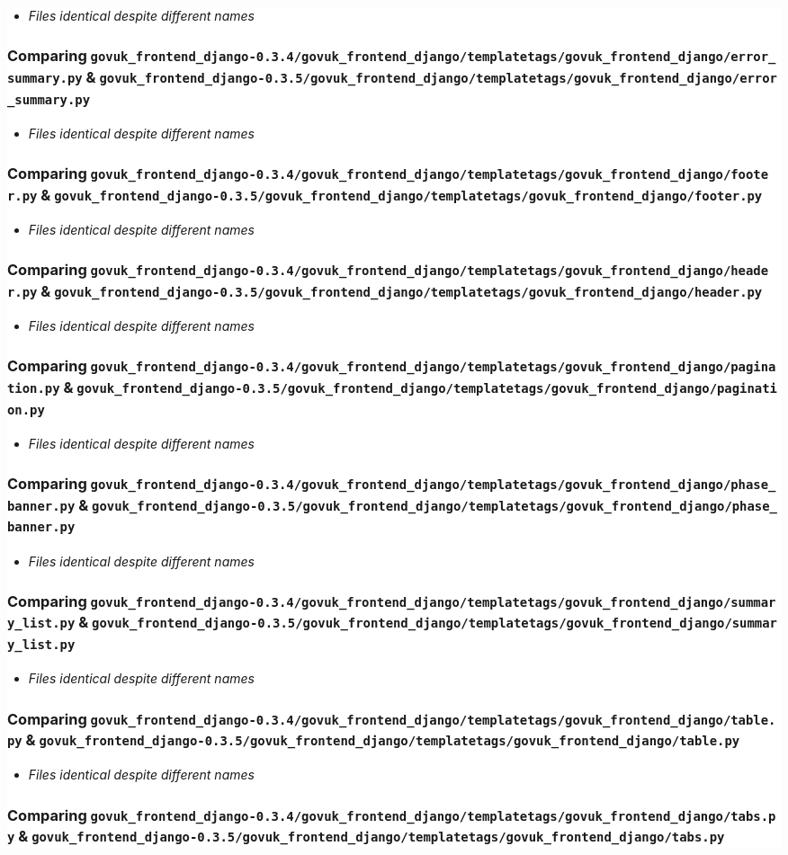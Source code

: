  * *Files identical despite different names*

### Comparing `govuk_frontend_django-0.3.4/govuk_frontend_django/templatetags/govuk_frontend_django/error_summary.py` & `govuk_frontend_django-0.3.5/govuk_frontend_django/templatetags/govuk_frontend_django/error_summary.py`

 * *Files identical despite different names*

### Comparing `govuk_frontend_django-0.3.4/govuk_frontend_django/templatetags/govuk_frontend_django/footer.py` & `govuk_frontend_django-0.3.5/govuk_frontend_django/templatetags/govuk_frontend_django/footer.py`

 * *Files identical despite different names*

### Comparing `govuk_frontend_django-0.3.4/govuk_frontend_django/templatetags/govuk_frontend_django/header.py` & `govuk_frontend_django-0.3.5/govuk_frontend_django/templatetags/govuk_frontend_django/header.py`

 * *Files identical despite different names*

### Comparing `govuk_frontend_django-0.3.4/govuk_frontend_django/templatetags/govuk_frontend_django/pagination.py` & `govuk_frontend_django-0.3.5/govuk_frontend_django/templatetags/govuk_frontend_django/pagination.py`

 * *Files identical despite different names*

### Comparing `govuk_frontend_django-0.3.4/govuk_frontend_django/templatetags/govuk_frontend_django/phase_banner.py` & `govuk_frontend_django-0.3.5/govuk_frontend_django/templatetags/govuk_frontend_django/phase_banner.py`

 * *Files identical despite different names*

### Comparing `govuk_frontend_django-0.3.4/govuk_frontend_django/templatetags/govuk_frontend_django/summary_list.py` & `govuk_frontend_django-0.3.5/govuk_frontend_django/templatetags/govuk_frontend_django/summary_list.py`

 * *Files identical despite different names*

### Comparing `govuk_frontend_django-0.3.4/govuk_frontend_django/templatetags/govuk_frontend_django/table.py` & `govuk_frontend_django-0.3.5/govuk_frontend_django/templatetags/govuk_frontend_django/table.py`

 * *Files identical despite different names*

### Comparing `govuk_frontend_django-0.3.4/govuk_frontend_django/templatetags/govuk_frontend_django/tabs.py` & `govuk_frontend_django-0.3.5/govuk_frontend_django/templatetags/govuk_frontend_django/tabs.py`
